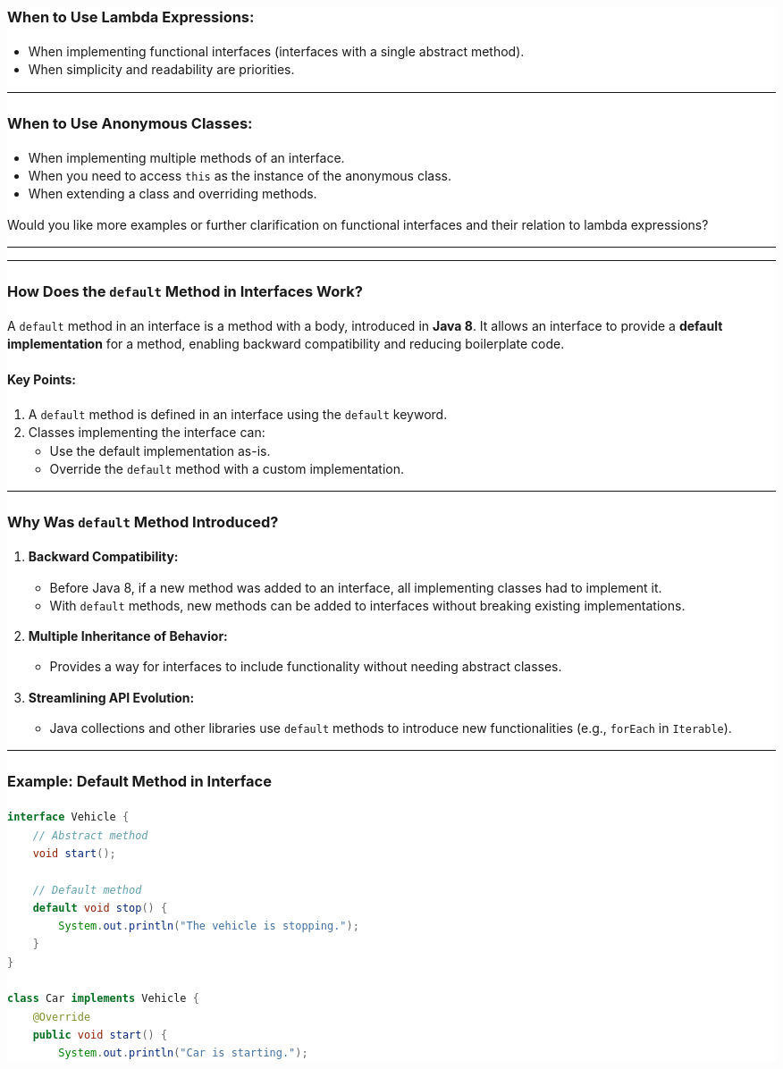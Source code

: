 
### **When to Use Lambda Expressions:**
- When implementing functional interfaces (interfaces with a single abstract method).
- When simplicity and readability are priorities.

---

### **When to Use Anonymous Classes:**
- When implementing multiple methods of an interface.
- When you need to access `this` as the instance of the anonymous class.
- When extending a class and overriding methods.

Would you like more examples or further clarification on functional interfaces and their relation to lambda expressions?

---
---

### **How Does the `default` Method in Interfaces Work?**

A `default` method in an interface is a method with a body, introduced in **Java 8**. It allows an interface to provide a **default implementation** for a method, enabling backward compatibility and reducing boilerplate code.

#### **Key Points:**
1. A `default` method is defined in an interface using the `default` keyword.
2. Classes implementing the interface can:
   - Use the default implementation as-is.
   - Override the `default` method with a custom implementation.

---

### **Why Was `default` Method Introduced?**

1. **Backward Compatibility:**  
   - Before Java 8, if a new method was added to an interface, all implementing classes had to implement it.  
   - With `default` methods, new methods can be added to interfaces without breaking existing implementations.

2. **Multiple Inheritance of Behavior:**  
   - Provides a way for interfaces to include functionality without needing abstract classes.

3. **Streamlining API Evolution:**  
   - Java collections and other libraries use `default` methods to introduce new functionalities (e.g., `forEach` in `Iterable`).

---

### **Example: Default Method in Interface**

```java
interface Vehicle {
    // Abstract method
    void start();

    // Default method
    default void stop() {
        System.out.println("The vehicle is stopping.");
    }
}

class Car implements Vehicle {
    @Override
    public void start() {
        System.out.println("Car is starting.");
```